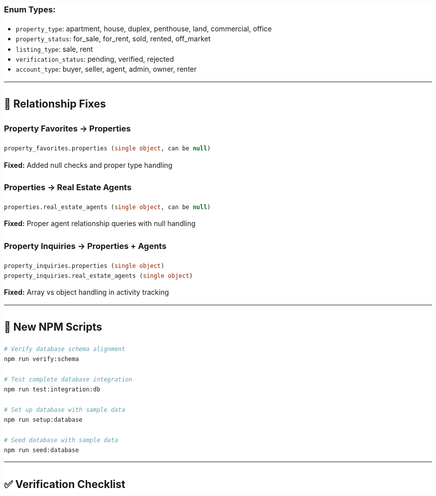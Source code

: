 ### **Enum Types:**
- `property_type`: apartment, house, duplex, penthouse, land, commercial, office
- `property_status`: for_sale, for_rent, sold, rented, off_market
- `listing_type`: sale, rent
- `verification_status`: pending, verified, rejected
- `account_type`: buyer, seller, agent, admin, owner, renter

---

## 🔗 **Relationship Fixes**

### **Property Favorites → Properties**
```sql
property_favorites.properties (single object, can be null)
```
**Fixed:** Added null checks and proper type handling

### **Properties → Real Estate Agents**
```sql
properties.real_estate_agents (single object, can be null)
```
**Fixed:** Proper agent relationship queries with null handling

### **Property Inquiries → Properties + Agents**
```sql
property_inquiries.properties (single object)
property_inquiries.real_estate_agents (single object)
```
**Fixed:** Array vs object handling in activity tracking

---

## 🚀 **New NPM Scripts**

```bash
# Verify database schema alignment
npm run verify:schema

# Test complete database integration
npm run test:integration:db

# Set up database with sample data
npm run setup:database

# Seed database with sample data
npm run seed:database
```

---

## ✅ **Verification Checklist**
